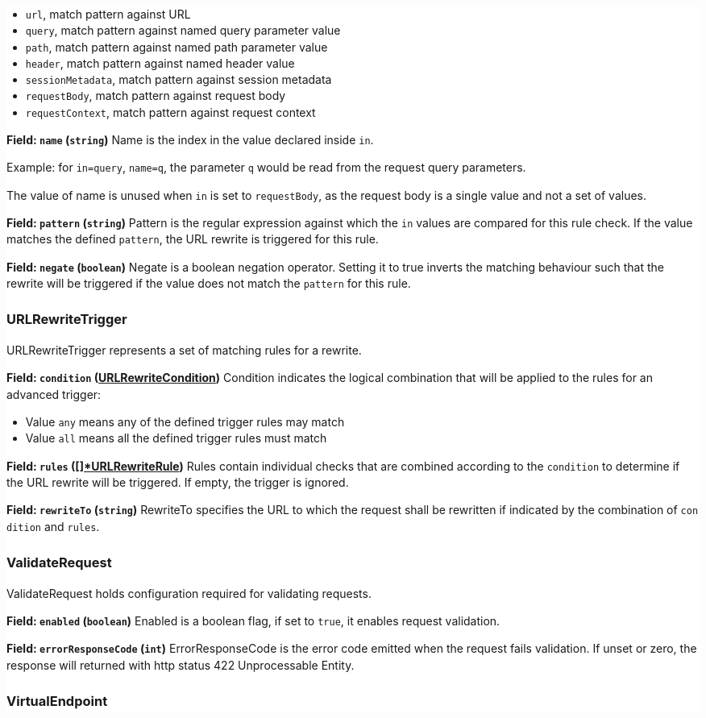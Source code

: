 - `url`, match pattern against URL
- `query`, match pattern against named query parameter value
- `path`, match pattern against named path parameter value
- `header`, match pattern against named header value
- `sessionMetadata`, match pattern against session metadata
- `requestBody`, match pattern against request body
- `requestContext`, match pattern against request context

**Field: `name` (`string`)**
Name is the index in the value declared inside `in`.

Example: for `in=query`, `name=q`, the parameter `q` would
be read from the request query parameters.

The value of name is unused when `in` is set to `requestBody`,
as the request body is a single value and not a set of values.

**Field: `pattern` (`string`)**
Pattern is the regular expression against which the `in` values are compared for this rule check.
If the value matches the defined `pattern`, the URL rewrite is triggered for this rule.

**Field: `negate` (`boolean`)**
Negate is a boolean negation operator. Setting it to true inverts the matching behaviour
such that the rewrite will be triggered if the value does not match the `pattern` for this rule.

### **URLRewriteTrigger**

URLRewriteTrigger represents a set of matching rules for a rewrite.

**Field: `condition` ([URLRewriteCondition](#urlrewritecondition))**
Condition indicates the logical combination that will be applied to the rules for an advanced trigger:

- Value `any` means any of the defined trigger rules may match
- Value `all` means all the defined trigger rules must match

**Field: `rules` ([[]*URLRewriteRule](#urlrewriterule))**
Rules contain individual checks that are combined according to the
`condition` to determine if the URL rewrite will be triggered.
If empty, the trigger is ignored.

**Field: `rewriteTo` (`string`)**
RewriteTo specifies the URL to which the request shall be rewritten
if indicated by the combination of `condition` and `rules`.

### **ValidateRequest**

ValidateRequest holds configuration required for validating requests.

**Field: `enabled` (`boolean`)**
Enabled is a boolean flag, if set to `true`, it enables request validation.

**Field: `errorResponseCode` (`int`)**
ErrorResponseCode is the error code emitted when the request fails validation.
If unset or zero, the response will returned with http status 422 Unprocessable Entity.

### **VirtualEndpoint**
